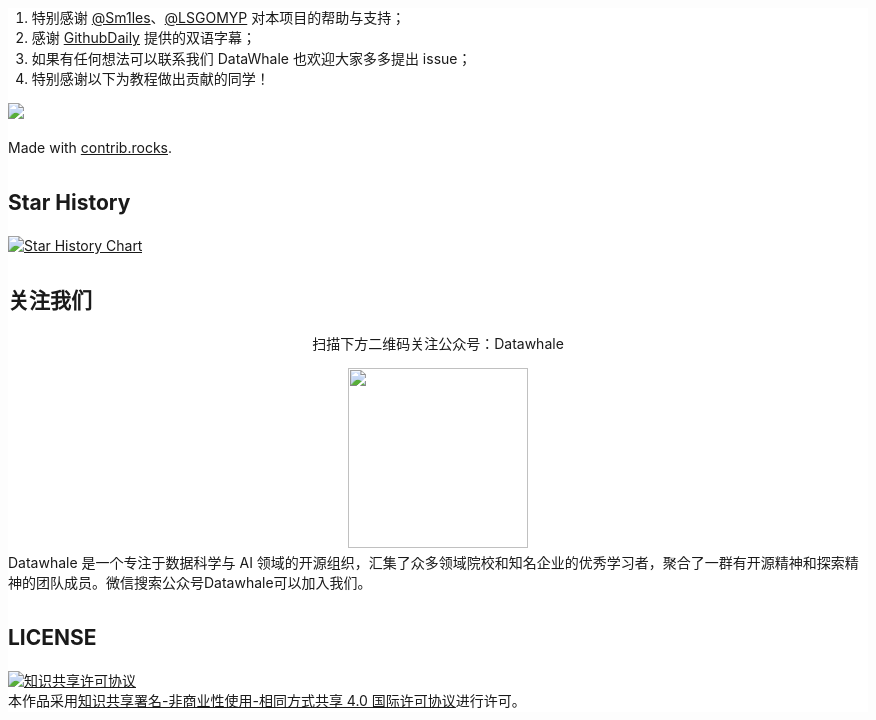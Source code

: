 1. 特别感谢 [@Sm1les](https://github.com/Sm1les)、[@LSGOMYP](https://github.com/LSGOMYP) 对本项目的帮助与支持；
2. 感谢 [GithubDaily](https://github.com/GitHubDaily) 提供的双语字幕；
3. 如果有任何想法可以联系我们 DataWhale 也欢迎大家多多提出 issue；
4. 特别感谢以下为教程做出贡献的同学！

<a href="https://datawhalechina.github.io/llm-cookbook/graphs/contributors">
  <img src="https://contrib.rocks/image?repo=datawhalechina/llm-cookbook" />
</a>

Made with [contrib.rocks](https://contrib.rocks).

## Star History

[![Star History Chart](https://api.star-history.com/svg?repos=datawhalechina/llm-cookbook&type=Date)](https://star-history.com/#datawhalechina/llm-cookbook&Date)


## 关注我们

<div align=center>
<p>扫描下方二维码关注公众号：Datawhale</p>
<img src="figures/qrcode.jpeg" width = "180" height = "180">
</div>
Datawhale 是一个专注于数据科学与 AI 领域的开源组织，汇集了众多领域院校和知名企业的优秀学习者，聚合了一群有开源精神和探索精神的团队成员。微信搜索公众号Datawhale可以加入我们。

## LICENSE
<a rel="license" href="http://creativecommons.org/licenses/by-nc-sa/4.0/"><img alt="知识共享许可协议" style="border-width:0" src="https://img.shields.io/badge/license-CC%20BY--NC--SA%204.0-lightgrey" /></a><br />本作品采用<a rel="license" href="http://creativecommons.org/licenses/by-nc-sa/4.0/">知识共享署名-非商业性使用-相同方式共享 4.0 国际许可协议</a>进行许可。
